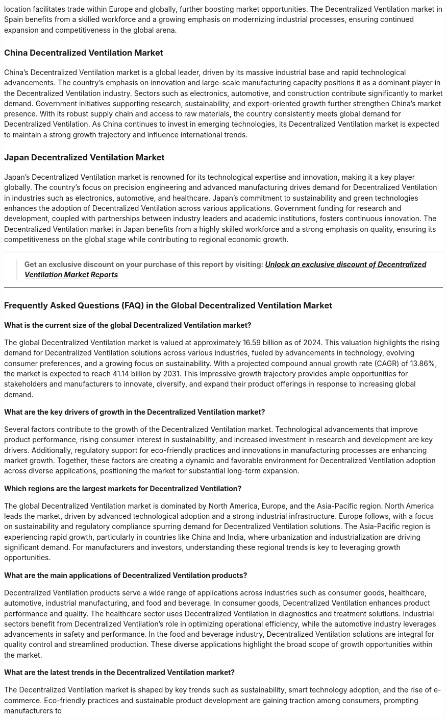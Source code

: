 location facilitates trade within Europe and globally, further boosting market opportunities. The Decentralized Ventilation market in Spain benefits from a skilled workforce and a growing emphasis on modernizing industrial processes, ensuring continued expansion and competitiveness in the global arena.</p><h3>China Decentralized Ventilation Market</h3><p>China&rsquo;s Decentralized Ventilation market is a global leader, driven by its massive industrial base and rapid technological advancements. The country&rsquo;s emphasis on innovation and large-scale manufacturing capacity positions it as a dominant player in the Decentralized Ventilation industry. Sectors such as electronics, automotive, and construction contribute significantly to market demand. Government initiatives supporting research, sustainability, and export-oriented growth further strengthen China&rsquo;s market presence. With its robust supply chain and access to raw materials, the country consistently meets global demand for Decentralized Ventilation. As China continues to invest in emerging technologies, its Decentralized Ventilation market is expected to maintain a strong growth trajectory and influence international trends.</p><h3>Japan Decentralized Ventilation Market</h3><p>Japan&rsquo;s Decentralized Ventilation market is renowned for its technological expertise and innovation, making it a key player globally. The country&rsquo;s focus on precision engineering and advanced manufacturing drives demand for Decentralized Ventilation in industries such as electronics, automotive, and healthcare. Japan&rsquo;s commitment to sustainability and green technologies enhances the adoption of Decentralized Ventilation across various applications. Government funding for research and development, coupled with partnerships between industry leaders and academic institutions, fosters continuous innovation. The Decentralized Ventilation market in Japan benefits from a highly skilled workforce and a strong emphasis on quality, ensuring its competitiveness on the global stage while contributing to regional economic growth.</p><hr /><blockquote><p><strong>Get an exclusive discount on your purchase of this report by visiting: <em><a href="://marketresearchpulse.com/ask-for-discount/56867?utm_source=Github&amp;utm_medium=0111">Unlock an exclusive discount of Decentralized Ventilation Market Reports</a></em>&nbsp;</strong></p></blockquote><hr /><h3>Frequently Asked Questions (FAQ) in the Global Decentralized Ventilation Market</h3><p><strong>What is the current size of the global Decentralized Ventilation market?</strong></p><p>The global Decentralized Ventilation market is valued at approximately 16.59 billion as of 2024. This valuation highlights the rising demand for Decentralized Ventilation solutions across various industries, fueled by advancements in technology, evolving consumer preferences, and a growing focus on sustainability. With a projected compound annual growth rate (CAGR) of 13.86%, the market is expected to reach 41.14 billion by 2031. This impressive growth trajectory provides ample opportunities for stakeholders and manufacturers to innovate, diversify, and expand their product offerings in response to increasing global demand.</p><p><strong>What are the key drivers of growth in the Decentralized Ventilation market?</strong></p><p>Several factors contribute to the growth of the Decentralized Ventilation market. Technological advancements that improve product performance, rising consumer interest in sustainability, and increased investment in research and development are key drivers. Additionally, regulatory support for eco-friendly practices and innovations in manufacturing processes are enhancing market growth. Together, these factors are creating a dynamic and favorable environment for Decentralized Ventilation adoption across diverse applications, positioning the market for substantial long-term expansion.</p><p><strong>Which regions are the largest markets for Decentralized Ventilation?</strong></p><p>The global Decentralized Ventilation market is dominated by North America, Europe, and the Asia-Pacific region. North America leads the market, driven by advanced technological adoption and a strong industrial infrastructure. Europe follows, with a focus on sustainability and regulatory compliance spurring demand for Decentralized Ventilation solutions. The Asia-Pacific region is experiencing rapid growth, particularly in countries like China and India, where urbanization and industrialization are driving significant demand. For manufacturers and investors, understanding these regional trends is key to leveraging growth opportunities.</p><p><strong>What are the main applications of Decentralized Ventilation products?</strong></p><p>Decentralized Ventilation products serve a wide range of applications across industries such as consumer goods, healthcare, automotive, industrial manufacturing, and food and beverage. In consumer goods, Decentralized Ventilation enhances product performance and quality. The healthcare sector uses Decentralized Ventilation in diagnostics and treatment solutions. Industrial sectors benefit from Decentralized Ventilation&rsquo;s role in optimizing operational efficiency, while the automotive industry leverages advancements in safety and performance. In the food and beverage industry, Decentralized Ventilation solutions are integral for quality control and streamlined production. These diverse applications highlight the broad scope of growth opportunities within the market.</p><p><strong>What are the latest trends in the Decentralized Ventilation market?</strong></p><p>The Decentralized Ventilation market is shaped by key trends such as sustainability, smart technology adoption, and the rise of e-commerce. Eco-friendly practices and sustainable product development are gaining traction among consumers, prompting manufacturers to